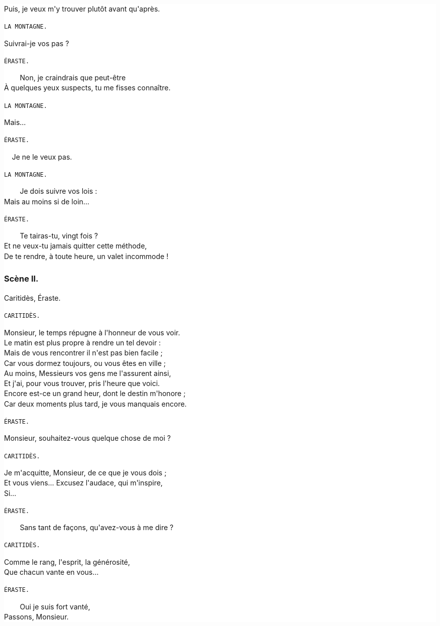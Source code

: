 Puis, je veux m'y trouver plutôt avant qu'après.  

    LA MONTAGNE.
Suivrai-je vos pas ?  

    ÉRASTE.
        Non, je craindrais que peut-être  
À quelques yeux suspects, tu me fisses connaître.  

    LA MONTAGNE.
Mais…  

    ÉRASTE.
    Je ne le veux pas.  

    LA MONTAGNE.
        Je dois suivre vos lois :  
Mais au moins si de loin…  

    ÉRASTE.
        Te tairas-tu, vingt fois ?  
Et ne veux-tu jamais quitter cette méthode,  
De te rendre, à toute heure, un valet incommode !  


### Scène II.
Caritidès, Éraste.


    CARITIDÈS.
Monsieur, le temps répugne à l'honneur de vous voir.  
Le matin est plus propre à rendre un tel devoir :  
Mais de vous rencontrer il n'est pas bien facile ;  
Car vous dormez toujours, ou vous êtes en ville ;  
Au moins, Messieurs vos gens me l'assurent ainsi,  
Et j'ai, pour vous trouver, pris l'heure que voici.  
Encore est-ce un grand heur, dont le destin m'honore ;  
Car deux moments plus tard, je vous manquais encore.  

    ÉRASTE.
Monsieur, souhaitez-vous quelque chose de moi ?  

    CARITIDÈS.
Je m'acquitte, Monsieur, de ce que je vous dois ;  
Et vous viens… Excusez l'audace, qui m'inspire,  
Si…  

    ÉRASTE.
        Sans tant de façons, qu'avez-vous à me dire ?  

    CARITIDÈS.
Comme le rang, l'esprit, la générosité,  
Que chacun vante en vous…  

    ÉRASTE.
        Oui je suis fort vanté,  
Passons, Monsieur.  

